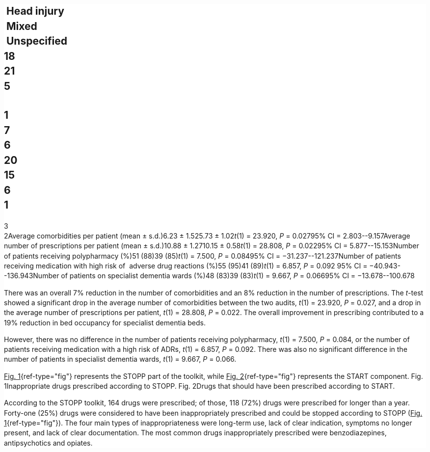  Head injury  
 Mixed  
 Unspecified  
18  
21  
5  
--  
1  
7  
6  
20  
15  
6  
1  
--  
3  
2Average comorbidities per patient
(mean ± s.d.)6.23 ± 1.525.73 ± 1.02*t*(1) = 23.920, *P* = 0.02795%
CI = 2.803--9.157Average number of prescriptions per patient
(mean ± s.d.)10.88 ± 1.2710.15 ± 0.58*t*(1) = 28.808, *P* = 0.02295%
CI = 5.877--15.153Number of patients receiving polypharmacy (%)51 (88)39
(85)*t*(1) = 7.500, *P* = 0.08495% CI = −31.237--121.237Number of
patients receiving medication with high risk of  adverse drug reactions
(%)55 (95)41 (89)*t*(1) = 6.857, *P* = 0.092 95%
CI = −40.943--136.943Number of patients on specialist dementia wards
(%)48 (83)39 (83)*t*(1) = 9.667, *P* = 0.06695% CI = −13.678--100.678

There was an overall 7% reduction in the number of comorbidities and an
8% reduction in the number of prescriptions. The *t*-test showed a
significant drop in the average number of comorbidities between the two
audits, *t*(1) = 23.920, *P* = 0.027, and a drop in the average number
of prescriptions per patient, *t*(1) = 28.808, *P* = 0.022. The overall
improvement in prescribing contributed to a 19% reduction in bed
occupancy for specialist dementia beds.

However, there was no difference in the number of patients receiving
polypharmacy, *t*(1) = 7.500, *P* = 0.084, or the number of patients
receiving medication with a high risk of ADRs, *t*(1) = 6.857,
*P* = 0.092. There was also no significant difference in the number of
patients in specialist dementia wards, *t*(1) = 9.667, *P* = 0.066.

[Fig. 1](#fig01){ref-type="fig"} represents the STOPP part of the
toolkit, while [Fig. 2](#fig02){ref-type="fig"} represents the START
component. Fig. 1Inappropriate drugs prescribed according to STOPP. Fig.
2Drugs that should have been prescribed according to START.

According to the STOPP toolkit, 164 drugs were prescribed; of those, 118
(72%) drugs were prescribed for longer than a year. Forty-one (25%)
drugs were considered to have been inappropriately prescribed and could
be stopped according to STOPP ([Fig. 1](#fig01){ref-type="fig"}). The
four main types of inappropriateness were long-term use, lack of clear
indication, symptoms no longer present, and lack of clear documentation.
The most common drugs inappropriately prescribed were benzodiazepines,
antipsychotics and opiates.
